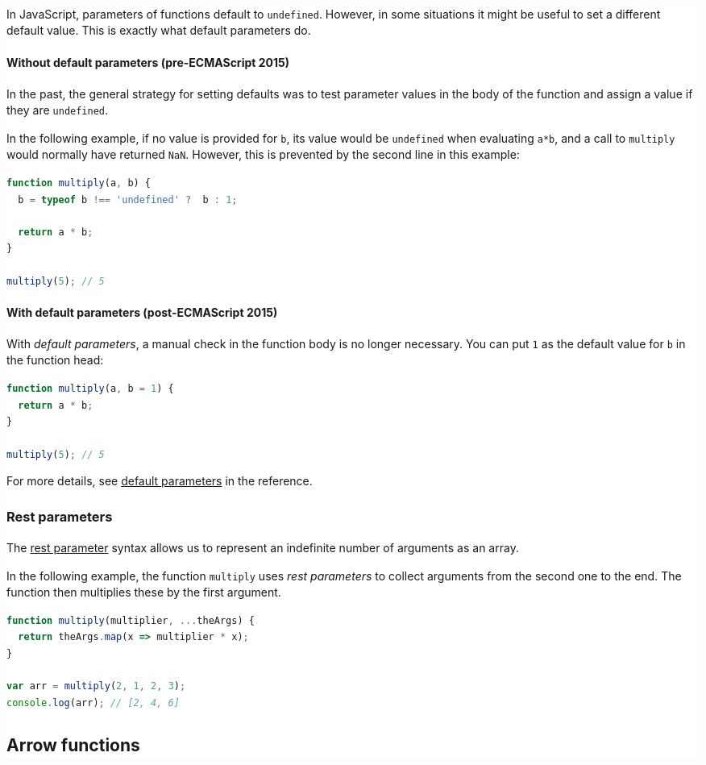 In JavaScript, parameters of functions default to `undefined`. However, in some situations it might be useful to set a different default value. This is exactly what default parameters do.

#### Without default parameters (pre-ECMAScript 2015)

In the past, the general strategy for setting defaults was to test parameter values in the body of the function and assign a value if they are `undefined`.

In the following example, if no value is provided for `b`, its value would be `undefined` when evaluating `a*b`, and a call to `multiply` would normally have returned `NaN`. However, this is prevented by the second line in this example:

```js
function multiply(a, b) {
  b = typeof b !== 'undefined' ?  b : 1;

  return a * b;
}

multiply(5); // 5
```

#### With default parameters (post-ECMAScript 2015)

With _default parameters_, a manual check in the function body is no longer necessary. You can put `1` as the default value for `b` in the function head:

```js
function multiply(a, b = 1) {
  return a * b;
}

multiply(5); // 5
```

For more details, see [default parameters](/en-US/docs/Web/JavaScript/Reference/Functions/Default_parameters) in the reference.

### Rest parameters

The [rest parameter](/en-US/docs/Web/JavaScript/Reference/Functions/rest_parameters) syntax allows us to represent an indefinite number of arguments as an array.

In the following example, the function `multiply` uses _rest parameters_ to collect arguments from the second one to the end. The function then multiplies these by the first argument.

```js
function multiply(multiplier, ...theArgs) {
  return theArgs.map(x => multiplier * x);
}

var arr = multiply(2, 1, 2, 3);
console.log(arr); // [2, 4, 6]
```

## Arrow functions
